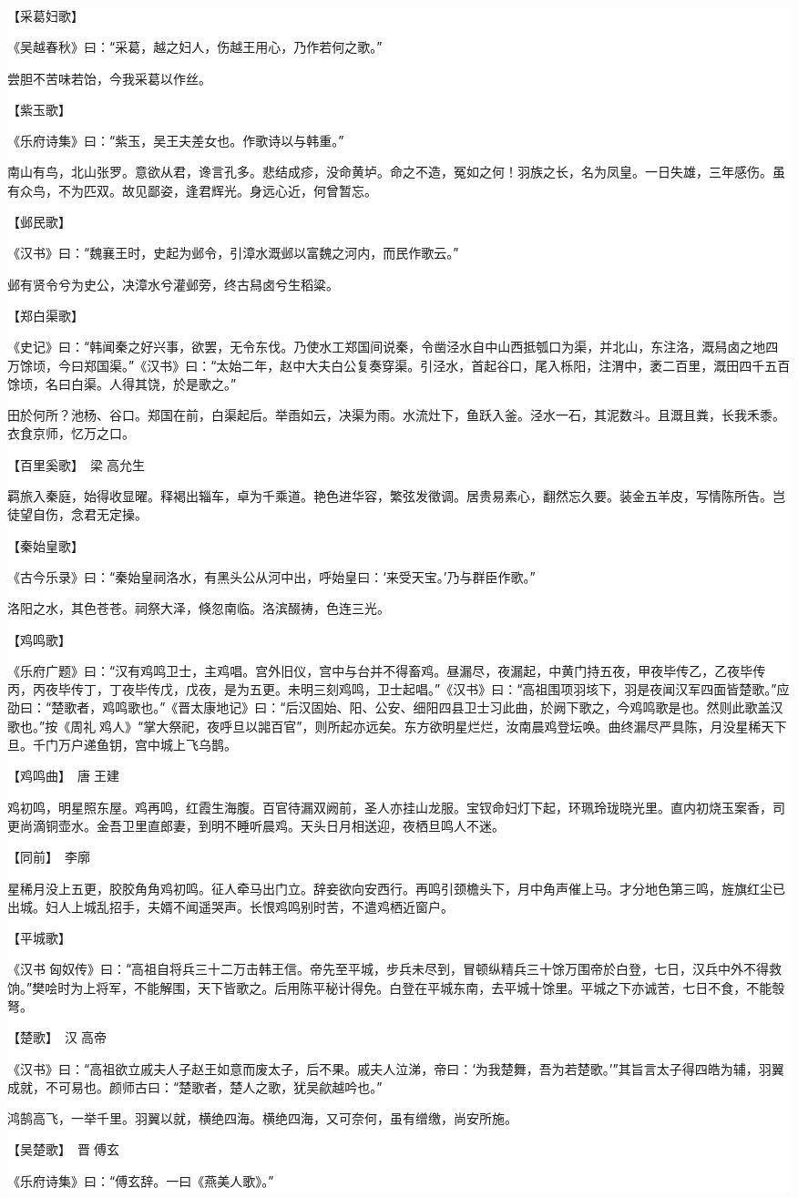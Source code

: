 【采葛妇歌】  

《吴越春秋》曰：“采葛，越之妇人，伤越王用心，乃作若何之歌。”  

尝胆不苦味若饴，今我采葛以作丝。  

【紫玉歌】  

《乐府诗集》曰：“紫玉，吴王夫差女也。作歌诗以与韩重。”  

南山有鸟，北山张罗。意欲从君，谗言孔多。悲结成疹，没命黄垆。命之不造，冤如之何！羽族之长，名为凤皇。一日失雄，三年感伤。虽有众鸟，不为匹双。故见鄙姿，逢君辉光。身远心近，何曾暂忘。  

【邺民歌】  

《汉书》曰：“魏襄王时，史起为邺令，引漳水溉邺以富魏之河内，而民作歌云。”  

邺有贤令兮为史公，决漳水兮灌邺旁，终古舄卤兮生稻粱。  

【郑白渠歌】  

《史记》曰：“韩闻秦之好兴事，欲罢，无令东伐。乃使水工郑国间说秦，令凿泾水自中山西抵瓠口为渠，并北山，东注洛，溉舄卤之地四万馀顷，今曰郑国渠。”《汉书》曰：“太始二年，赵中大夫白公复奏穿渠。引泾水，首起谷口，尾入栎阳，注渭中，袤二百里，溉田四千五百馀顷，名曰白渠。人得其饶，於是歌之。”  

田於何所？池杨、谷口。郑国在前，白渠起后。举臿如云，决渠为雨。水流灶下，鱼跃入釜。泾水一石，其泥数斗。且溉且粪，长我禾黍。衣食京师，忆万之口。  

【百里奚歌】　梁 高允生  

羁旅入秦庭，始得收显曜。释褐出辎车，卓为千乘道。艳色进华容，繁弦发徵调。居贵易素心，翻然忘久要。装金五羊皮，写情陈所告。岂徒望自伤，念君无定操。  

【秦始皇歌】  

《古今乐录》曰：“秦始皇祠洛水，有黑头公从河中出，呼始皇曰：‘来受天宝。’乃与群臣作歌。”  

洛阳之水，其色苍苍。祠祭大泽，倏忽南临。洛滨醊祷，色连三光。  

【鸡鸣歌】  

《乐府广题》曰：“汉有鸡鸣卫士，主鸡唱。宫外旧仪，宫中与台并不得畜鸡。昼漏尽，夜漏起，中黄门持五夜，甲夜毕传乙，乙夜毕传丙，丙夜毕传丁，丁夜毕传戊，戊夜，是为五更。未明三刻鸡鸣，卫士起唱。”《汉书》曰：“高祖围项羽垓下，羽是夜闻汉军四面皆楚歌。”应劭曰：“楚歌者，鸡鸣歌也。”《晋太康地记》曰：“后汉固始、阳、公安、细阳四县卫士习此曲，於阙下歌之，今鸡鸣歌是也。然则此歌盖汉歌也。”按《周礼 鸡人》“掌大祭祀，夜呼旦以嘂百官”，则所起亦远矣。东方欲明星烂烂，汝南晨鸡登坛唤。曲终漏尽严具陈，月没星稀天下旦。千门万户递鱼钥，宫中城上飞乌鹊。  

【鸡鸣曲】　唐 王建  

鸡初鸣，明星照东屋。鸡再鸣，红霞生海腹。百官待漏双阙前，圣人亦挂山龙服。宝钗命妇灯下起，环珮玲珑晓光里。直内初烧玉案香，司更尚滴铜壶水。金吾卫里直郎妻，到明不睡听晨鸡。天头日月相送迎，夜栖旦鸣人不迷。  

【同前】　李廓  

星稀月没上五更，胶胶角角鸡初鸣。征人牵马出门立。辞妾欲向安西行。再鸣引颈檐头下，月中角声催上马。才分地色第三鸣，旌旗红尘已出城。妇人上城乱招手，夫婿不闻遥哭声。长恨鸡鸣别时苦，不遣鸡栖近窗户。  

【平城歌】  

《汉书 匈奴传》曰：“高祖自将兵三十二万击韩王信。帝先至平城，步兵未尽到，冒顿纵精兵三十馀万围帝於白登，七日，汉兵中外不得救饷。”樊哙时为上将军，不能解围，天下皆歌之。后用陈平秘计得免。白登在平城东南，去平城十馀里。平城之下亦诚苦，七日不食，不能彀弩。  

【楚歌】　汉 高帝  

《汉书》曰：“高祖欲立戚夫人子赵王如意而废太子，后不果。戚夫人泣涕，帝曰：‘为我楚舞，吾为若楚歌。’”其旨言太子得四皓为辅，羽翼成就，不可易也。颜师古曰：“楚歌者，楚人之歌，犹吴歈越吟也。”  

鸿鹄高飞，一举千里。羽翼以就，横绝四海。横绝四海，又可奈何，虽有缯缴，尚安所施。  

【吴楚歌】　晋 傅玄  

《乐府诗集》曰：“傅玄辞。一曰《燕美人歌》。”  
